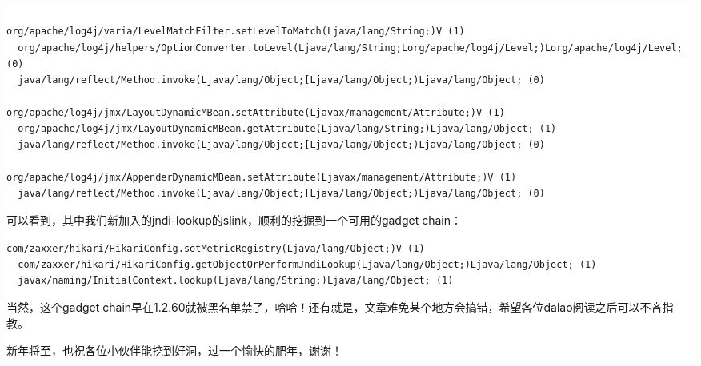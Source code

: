 ```plain

org/apache/log4j/varia/LevelMatchFilter.setLevelToMatch(Ljava/lang/String;)V (1)
  org/apache/log4j/helpers/OptionConverter.toLevel(Ljava/lang/String;Lorg/apache/log4j/Level;)Lorg/apache/log4j/Level; (0)
  java/lang/reflect/Method.invoke(Ljava/lang/Object;[Ljava/lang/Object;)Ljava/lang/Object; (0)

org/apache/log4j/jmx/LayoutDynamicMBean.setAttribute(Ljavax/management/Attribute;)V (1)
  org/apache/log4j/jmx/LayoutDynamicMBean.getAttribute(Ljava/lang/String;)Ljava/lang/Object; (1)
  java/lang/reflect/Method.invoke(Ljava/lang/Object;[Ljava/lang/Object;)Ljava/lang/Object; (0)

org/apache/log4j/jmx/AppenderDynamicMBean.setAttribute(Ljavax/management/Attribute;)V (1)
  java/lang/reflect/Method.invoke(Ljava/lang/Object;[Ljava/lang/Object;)Ljava/lang/Object; (0)
```

可以看到，其中我们新加入的jndi-lookup的slink，顺利的挖掘到一个可用的gadget chain：

```plain
com/zaxxer/hikari/HikariConfig.setMetricRegistry(Ljava/lang/Object;)V (1)
  com/zaxxer/hikari/HikariConfig.getObjectOrPerformJndiLookup(Ljava/lang/Object;)Ljava/lang/Object; (1)
  javax/naming/InitialContext.lookup(Ljava/lang/String;)Ljava/lang/Object; (1)
```

当然，这个gadget chain早在1.2.60就被黑名单禁了，哈哈！还有就是，文章难免某个地方会搞错，希望各位dalao阅读之后可以不吝指教。

新年将至，也祝各位小伙伴能挖到好洞，过一个愉快的肥年，谢谢！
